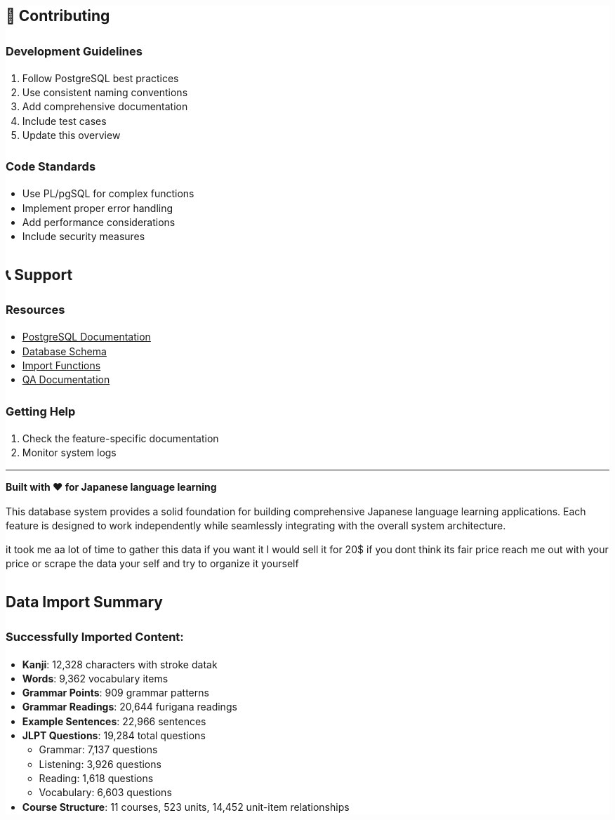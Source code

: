 ## 🤝 Contributing

### Development Guidelines
1. Follow PostgreSQL best practices
2. Use consistent naming conventions
3. Add comprehensive documentation
4. Include test cases
5. Update this overview

### Code Standards
- Use PL/pgSQL for complex functions
- Implement proper error handling
- Add performance considerations
- Include security measures

## 📞 Support

### Resources
- [PostgreSQL Documentation](https://www.postgresql.org/docs/)
- [Database Schema](DATABASE_SCHEMA.md)
- [Import Functions](import_functions.sql)
- [QA Documentation](QA/)

### Getting Help
1. Check the feature-specific documentation
4. Monitor system logs

---

**Built with ❤️ for Japanese language learning**

This database system provides a solid foundation for building comprehensive Japanese language learning applications. Each feature is designed to work independently while seamlessly integrating with the overall system architecture. 

it took me aa lot of time to gather this data if you want it I would sell it for 20$ if you dont think its
fair price reach me out with your price or scrape the data your self and try to organize it yourself



## Data Import Summary

### Successfully Imported Content:
- **Kanji**: 12,328 characters with stroke datak
- **Words**: 9,362 vocabulary items
- **Grammar Points**: 909 grammar patterns
- **Grammar Readings**: 20,644 furigana readings
- **Example Sentences**: 22,966 sentences
- **JLPT Questions**: 19,284 total questions
  - Grammar: 7,137 questions
  - Listening: 3,926 questions
  - Reading: 1,618 questions
  - Vocabulary: 6,603 questions
- **Course Structure**: 11 courses, 523 units, 14,452 unit-item relationships
